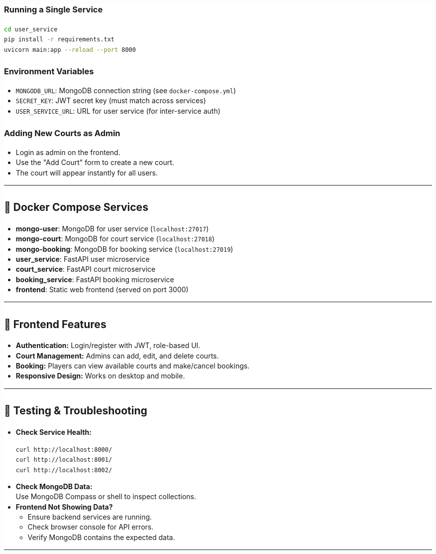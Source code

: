 ### Running a Single Service

```bash
cd user_service
pip install -r requirements.txt
uvicorn main:app --reload --port 8000
```

### Environment Variables

- `MONGODB_URL`: MongoDB connection string (see `docker-compose.yml`)
- `SECRET_KEY`: JWT secret key (must match across services)
- `USER_SERVICE_URL`: URL for user service (for inter-service auth)

### Adding New Courts as Admin

- Login as admin on the frontend.
- Use the "Add Court" form to create a new court.
- The court will appear instantly for all users.

---

## 🐳 Docker Compose Services

- **mongo-user**: MongoDB for user service (`localhost:27017`)
- **mongo-court**: MongoDB for court service (`localhost:27018`)
- **mongo-booking**: MongoDB for booking service (`localhost:27019`)
- **user_service**: FastAPI user microservice
- **court_service**: FastAPI court microservice
- **booking_service**: FastAPI booking microservice
- **frontend**: Static web frontend (served on port 3000)

---

## 🎨 Frontend Features

- **Authentication:** Login/register with JWT, role-based UI.
- **Court Management:** Admins can add, edit, and delete courts.
- **Booking:** Players can view available courts and make/cancel bookings.
- **Responsive Design:** Works on desktop and mobile.

---

## 🧪 Testing & Troubleshooting

- **Check Service Health:**  
  ```
  curl http://localhost:8000/
  curl http://localhost:8001/
  curl http://localhost:8002/
  ```
- **Check MongoDB Data:**  
  Use MongoDB Compass or shell to inspect collections.
- **Frontend Not Showing Data?**  
  - Ensure backend services are running.
  - Check browser console for API errors.
  - Verify MongoDB contains the expected data.

---